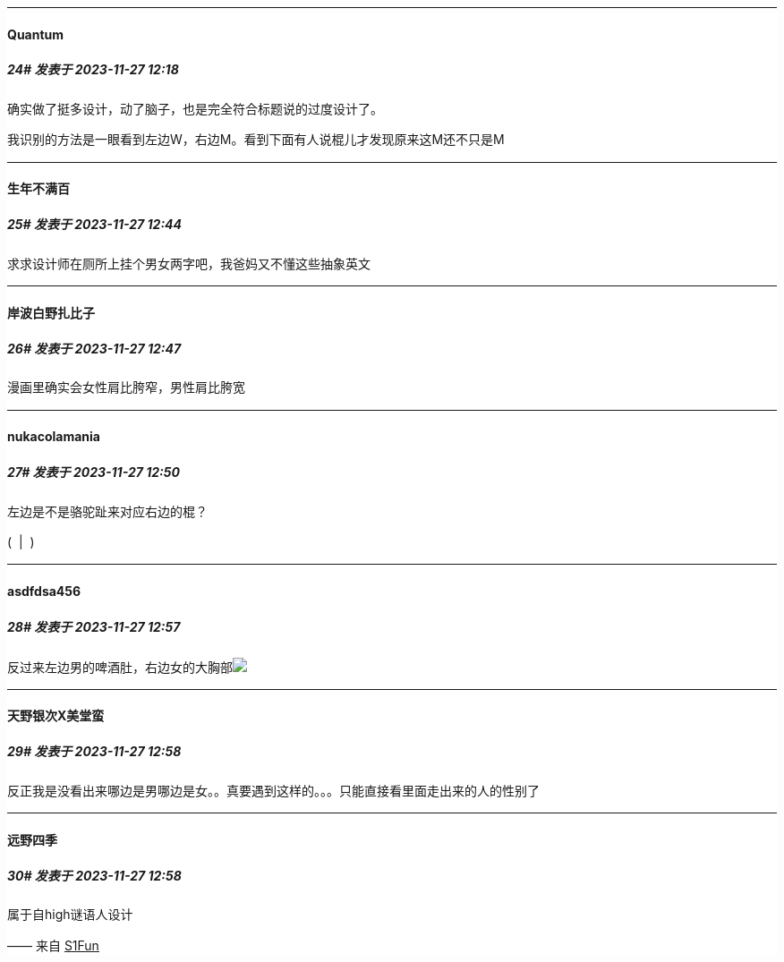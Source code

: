 *****

####  Quantum  
##### 24#       发表于 2023-11-27 12:18

确实做了挺多设计，动了脑子，也是完全符合标题说的过度设计了。

我识别的方法是一眼看到左边W，右边M。看到下面有人说棍儿才发现原来这M还不只是M

*****

####  生年不满百  
##### 25#       发表于 2023-11-27 12:44

求求设计师在厕所上挂个男女两字吧，我爸妈又不懂这些抽象英文

*****

####  岸波白野扎比子  
##### 26#       发表于 2023-11-27 12:47

漫画里确实会女性肩比胯窄，男性肩比胯宽

*****

####  nukacolamania  
##### 27#       发表于 2023-11-27 12:50

左边是不是骆驼趾来对应右边的棍？

(  |  )

*****

####  asdfdsa456  
##### 28#       发表于 2023-11-27 12:57

反过来左边男的啤酒肚，右边女的大胸部<img src="https://static.saraba1st.com/image/smiley/face2017/067.png" referrerpolicy="no-referrer">

*****

####  天野银次X美堂蛮  
##### 29#       发表于 2023-11-27 12:58

反正我是没看出来哪边是男哪边是女。。真要遇到这样的。。。只能直接看里面走出来的人的性别了

*****

####  远野四季  
##### 30#       发表于 2023-11-27 12:58

属于自high谜语人设计

—— 来自 [S1Fun](https://s1fun.koalcat.com)
